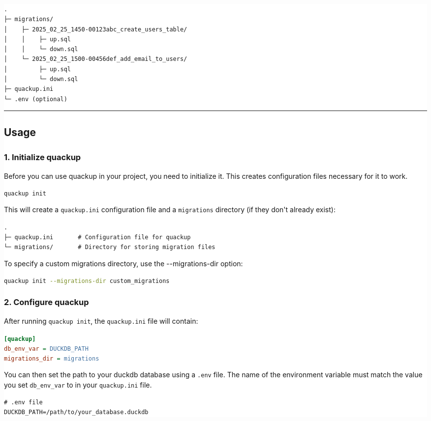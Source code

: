 ```plaintext
.
├─ migrations/
│    ├─ 2025_02_25_1450-00123abc_create_users_table/
│    │    ├─ up.sql
│    │    └─ down.sql
│    └─ 2025_02_25_1500-00456def_add_email_to_users/
│         ├─ up.sql
│         └─ down.sql
├─ quackup.ini
└─ .env (optional)
```

---

## Usage

### 1. Initialize quackup

Before you can use quackup in your project, you need to initialize it. This creates configuration files necessary for it to work.

```sh
quackup init
```

This will create a `quackup.ini` configuration file and a `migrations` directory (if they don't already exist):

```plaintext
.
├─ quackup.ini       # Configuration file for quackup
└─ migrations/       # Directory for storing migration files
```

To specify a custom migrations directory, use the --migrations-dir option:

```sh
quackup init --migrations-dir custom_migrations
```

### 2. Configure quackup

After running `quackup init`, the `quackup.ini` file will contain:

```ini
[quackup]
db_env_var = DUCKDB_PATH
migrations_dir = migrations
```

You can then set the path to your duckdb database using a `.env` file. The name of the environment variable must match the value you set `db_env_var` to in your `quackup.ini` file.

```plaintext
# .env file
DUCKDB_PATH=/path/to/your_database.duckdb
```
